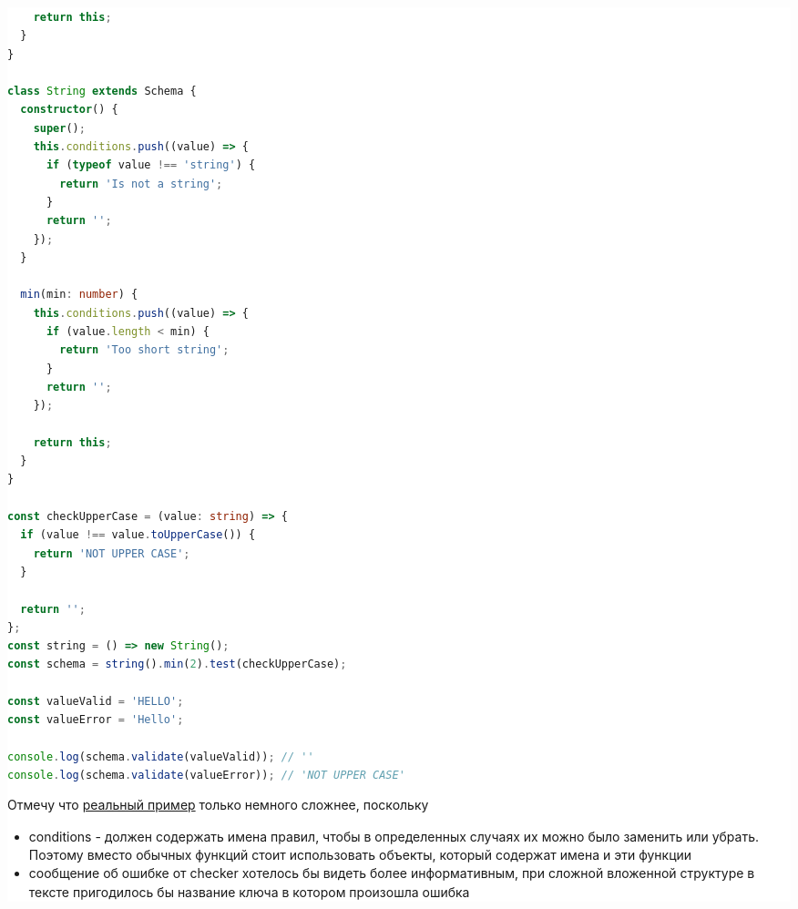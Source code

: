 ```ts
    return this;
  }
}

class String extends Schema {
  constructor() {
    super();
    this.conditions.push((value) => {
      if (typeof value !== 'string') {
        return 'Is not a string';
      }
      return '';
    });
  }

  min(min: number) {
    this.conditions.push((value) => {
      if (value.length < min) {
        return 'Too short string';
      }
      return '';
    });

    return this;
  }
}

const checkUpperCase = (value: string) => {
  if (value !== value.toUpperCase()) {
    return 'NOT UPPER CASE';
  }

  return '';
};
const string = () => new String();
const schema = string().min(2).test(checkUpperCase);

const valueValid = 'HELLO';
const valueError = 'Hello';

console.log(schema.validate(valueValid)); // ''
console.log(schema.validate(valueError)); // 'NOT UPPER CASE'
```

Отмечу что [реальный пример](https://github.com/utftu/desy/blob/446eb4f40082b3a97875784faaec4f533511850d/src/string/string.ts#L57) только немного сложнее, поскольку

- conditions - должен содержать имена правил, чтобы в определенных случаях их можно было заменить или убрать. Поэтому вместо обычных функций стоит использовать объекты, который содержат имена и эти функции
- сообщение об ошибке от checker хотелось бы видеть более информативным, при сложной вложенной структуре в тексте пригодилось бы название ключа в котором произошла ошибка
